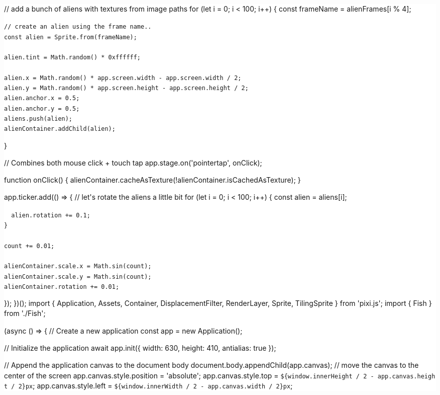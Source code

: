   // add a bunch of aliens with textures from image paths
  for (let i = 0; i < 100; i++) {
    const frameName = alienFrames[i % 4];

    // create an alien using the frame name..
    const alien = Sprite.from(frameName);

    alien.tint = Math.random() * 0xffffff;

    alien.x = Math.random() * app.screen.width - app.screen.width / 2;
    alien.y = Math.random() * app.screen.height - app.screen.height / 2;
    alien.anchor.x = 0.5;
    alien.anchor.y = 0.5;
    aliens.push(alien);
    alienContainer.addChild(alien);
  }

  // Combines both mouse click + touch tap
  app.stage.on('pointertap', onClick);

  function onClick() {
    alienContainer.cacheAsTexture(!alienContainer.isCachedAsTexture);
  }

  app.ticker.add(() => {
    // let's rotate the aliens a little bit
    for (let i = 0; i < 100; i++) {
      const alien = aliens[i];

      alien.rotation += 0.1;
    }

    count += 0.01;

    alienContainer.scale.x = Math.sin(count);
    alienContainer.scale.y = Math.sin(count);
    alienContainer.rotation += 0.01;
  });
})();
import { Application, Assets, Container, DisplacementFilter, RenderLayer, Sprite, TilingSprite } from 'pixi.js';
import { Fish } from './Fish';

(async () => {
  // Create a new application
  const app = new Application();

  // Initialize the application
  await app.init({ width: 630, height: 410, antialias: true });

  // Append the application canvas to the document body
  document.body.appendChild(app.canvas);
  // move the canvas to the center of the screen
  app.canvas.style.position = 'absolute';
  app.canvas.style.top = `${window.innerHeight / 2 - app.canvas.height / 2}px`;
  app.canvas.style.left = `${window.innerWidth / 2 - app.canvas.width / 2}px`;
